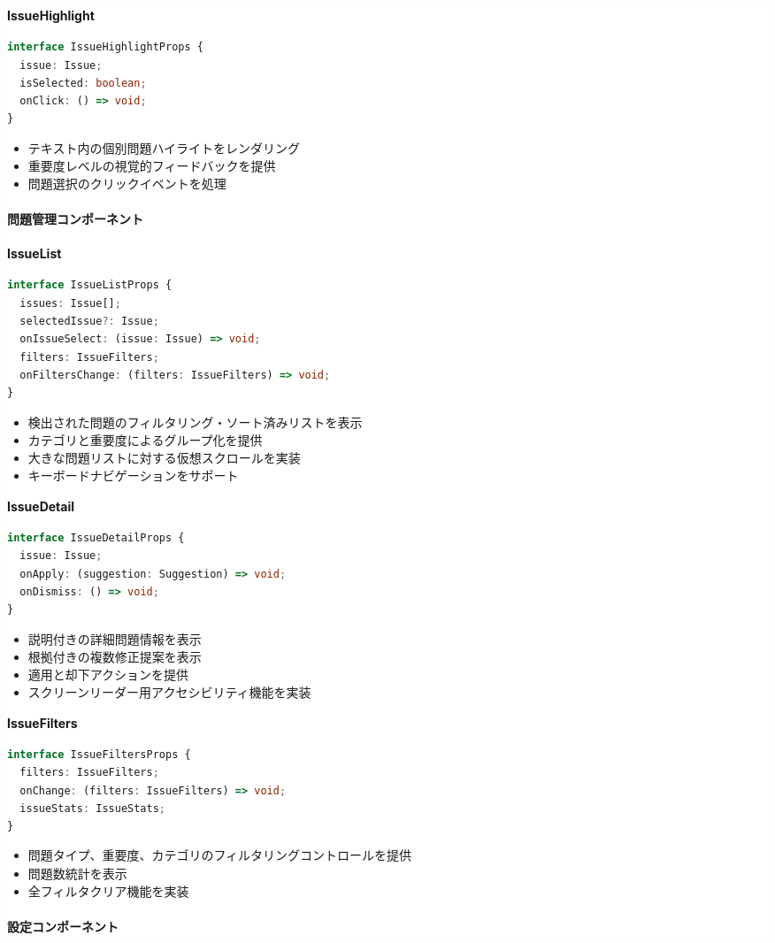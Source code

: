 **IssueHighlight**
```typescript
interface IssueHighlightProps {
  issue: Issue;
  isSelected: boolean;
  onClick: () => void;
}
```
- テキスト内の個別問題ハイライトをレンダリング
- 重要度レベルの視覚的フィードバックを提供
- 問題選択のクリックイベントを処理

#### 問題管理コンポーネント

**IssueList**
```typescript
interface IssueListProps {
  issues: Issue[];
  selectedIssue?: Issue;
  onIssueSelect: (issue: Issue) => void;
  filters: IssueFilters;
  onFiltersChange: (filters: IssueFilters) => void;
}
```
- 検出された問題のフィルタリング・ソート済みリストを表示
- カテゴリと重要度によるグループ化を提供
- 大きな問題リストに対する仮想スクロールを実装
- キーボードナビゲーションをサポート

**IssueDetail**
```typescript
interface IssueDetailProps {
  issue: Issue;
  onApply: (suggestion: Suggestion) => void;
  onDismiss: () => void;
}
```
- 説明付きの詳細問題情報を表示
- 根拠付きの複数修正提案を表示
- 適用と却下アクションを提供
- スクリーンリーダー用アクセシビリティ機能を実装

**IssueFilters**
```typescript
interface IssueFiltersProps {
  filters: IssueFilters;
  onChange: (filters: IssueFilters) => void;
  issueStats: IssueStats;
}
```
- 問題タイプ、重要度、カテゴリのフィルタリングコントロールを提供
- 問題数統計を表示
- 全フィルタクリア機能を実装

#### 設定コンポーネント
